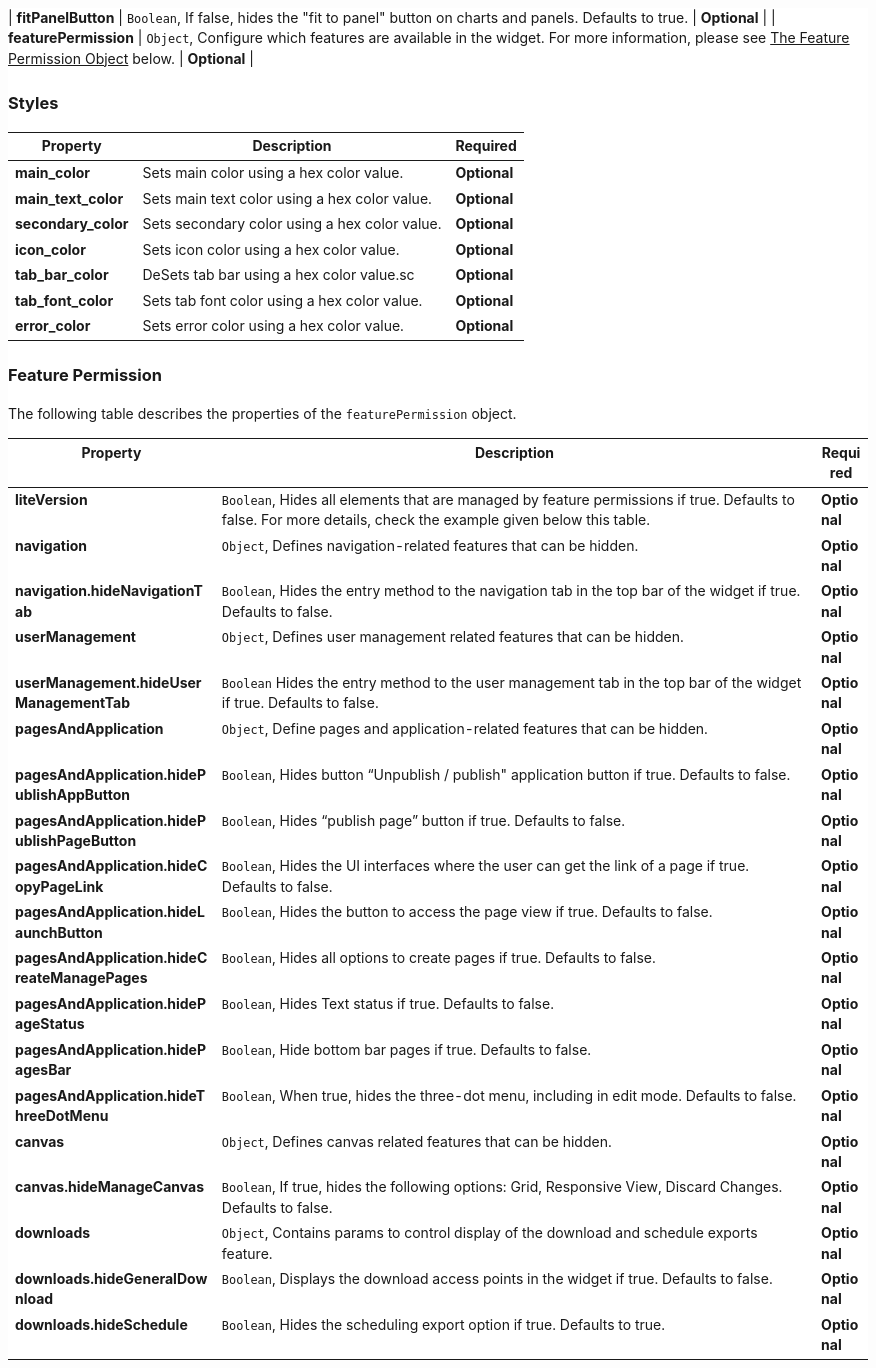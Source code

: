 | **fitPanelButton** | `Boolean`, If false, hides the "fit to panel" button on charts and panels. Defaults to true. | **Optional** | 
| **featurePermission** | `Object`, Configure which features are available in the widget. For more information, please see [The Feature Permission Object](#feature-permission) below. | **Optional** |

### Styles

| **Property** | **Description**  | **Required** |
| --- | --- | --- |
| **main_color** | Sets main color using a hex color value. | **Optional** |
| **main_text_color** | Sets main text color using a hex color value. | **Optional** |
| **secondary_color** | Sets secondary color using a hex color value. | **Optional** |
| **icon_color** | Sets icon color using a hex color value. | **Optional** |
| **tab_bar_color** | DeSets tab bar using a hex color value.sc | **Optional** |
| **tab_font_color** | Sets tab font color using a hex color value. | **Optional** |
| **error_color** | Sets error color using a hex color value. | **Optional** |

###  Feature Permission 
The following table describes the properties of the `featurePermission` object.

| **Property** | **Description** | **Required** |
| --- | --- | --- |
| **liteVersion** | `Boolean`, Hides all elements that are managed by feature permissions if true. Defaults to false. For more details, check the example given below this table. | **Optional** |
| **navigation** | `Object`, Defines navigation-related features that can be hidden. | **Optional** |
| **navigation.hideNavigationTab** | `Boolean`, Hides the entry method to the navigation tab in the top bar of the widget if true. Defaults to false. | **Optional**| 
| **userManagement** | `Object`, Defines user management related features that can be hidden.| **Optional**| 
| **userManagement.hideUserManagementTab** | `Boolean` Hides the entry method to the user management tab in the top bar of the widget if true. Defaults to false.| **Optional**| 
| **pagesAndApplication** | `Object`, Define pages and application-related features that can be hidden. | **Optional**| 
| **pagesAndApplication.hidePublishAppButton** | `Boolean`, Hides button “Unpublish / publish" application button if true. Defaults to false.| **Optional**| 
| **pagesAndApplication.hidePublishPageButton** |  `Boolean`, Hides “publish page” button if true. Defaults to false. | **Optional**| 
| **pagesAndApplication.hideCopyPageLink** | `Boolean`, Hides the UI interfaces where the user can get the link of a page if true. Defaults to false. | **Optional**| 
| **pagesAndApplication.hideLaunchButton** | `Boolean`, Hides the button to access the page view if true. Defaults to false.| **Optional**| 
| **pagesAndApplication.hideCreateManagePages** | `Boolean`, Hides all options to create pages if true. Defaults to false. | **Optional**| 
| **pagesAndApplication.hidePageStatus** | `Boolean`, Hides Text status if true. Defaults to false.| **Optional**| 
| **pagesAndApplication.hidePagesBar** | `Boolean`, Hide bottom bar pages if true. Defaults to false. | **Optional**|
| **pagesAndApplication.hideThreeDotMenu** | `Boolean`, When true, hides the three-dot menu, including in edit mode. Defaults to false. | **Optional** |
| **canvas** | `Object`, Defines canvas related features that can be hidden. | **Optional**| 
| **canvas.hideManageCanvas** | `Boolean`, If true, hides the following options: Grid, Responsive View, Discard Changes. Defaults to false. | **Optional**| 
| **downloads** | `Object`, Contains params to control display of the download and schedule exports feature. | **Optional** |
| **downloads.hideGeneralDownload** | `Boolean`, Displays the download access points in the widget if true. Defaults to false. | **Optional** |
| **downloads.hideSchedule** | `Boolean`, Hides the scheduling export option if true. Defaults to true. | **Optional** |
